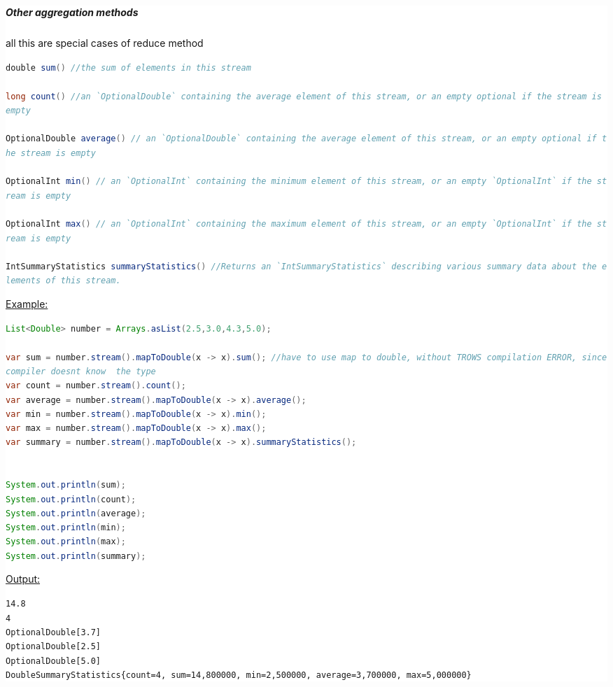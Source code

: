 
##### Other aggregation methods
all this are special cases of reduce method

```java
double sum() //the sum of elements in this stream

long count() //an `OptionalDouble` containing the average element of this stream, or an empty optional if the stream is empty

OptionalDouble average() // an `OptionalDouble` containing the average element of this stream, or an empty optional if the stream is empty

OptionalInt min() // an `OptionalInt` containing the minimum element of this stream, or an empty `OptionalInt` if the stream is empty

OptionalInt max() // an `OptionalInt` containing the maximum element of this stream, or an empty `OptionalInt` if the stream is empty

IntSummaryStatistics summaryStatistics() //Returns an `IntSummaryStatistics` describing various summary data about the elements of this stream.
```

<u>Example:</u>
```java
List<Double> number = Arrays.asList(2.5,3.0,4.3,5.0);  
  
var sum = number.stream().mapToDouble(x -> x).sum(); //have to use map to double, without TROWS compilation ERROR, since compiler doesnt know  the type  
var count = number.stream().count();  
var average = number.stream().mapToDouble(x -> x).average();  
var min = number.stream().mapToDouble(x -> x).min();  
var max = number.stream().mapToDouble(x -> x).max();  
var summary = number.stream().mapToDouble(x -> x).summaryStatistics();  
  
  
System.out.println(sum);  
System.out.println(count);  
System.out.println(average);  
System.out.println(min);  
System.out.println(max);  
System.out.println(summary);
```

<u>Output:</u>
```
14.8
4
OptionalDouble[3.7]
OptionalDouble[2.5]
OptionalDouble[5.0]
DoubleSummaryStatistics{count=4, sum=14,800000, min=2,500000, average=3,700000, max=5,000000}
```
